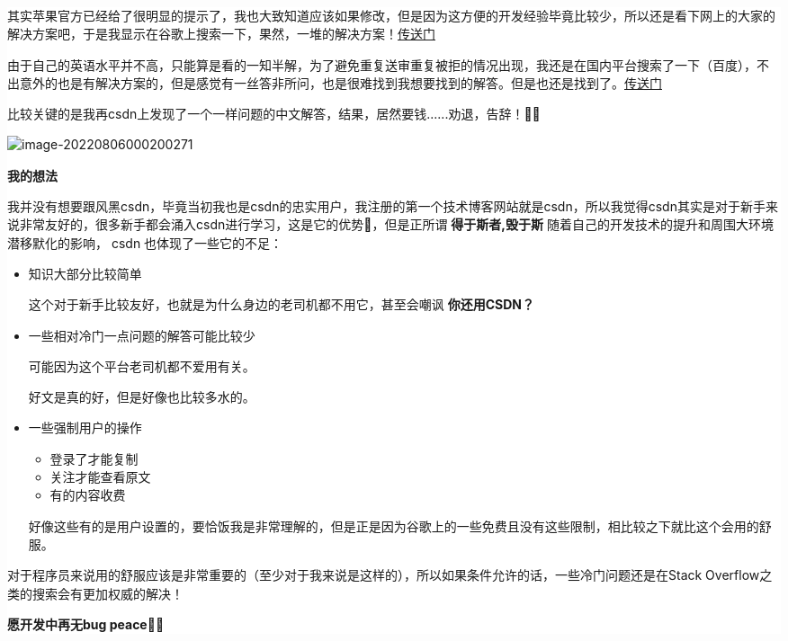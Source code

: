 其实苹果官方已经给了很明显的提示了，我也大致知道应该如果修改，但是因为这方便的开发经验毕竟比较少，所以还是看下网上的大家的解决方案吧，于是我显示在谷歌上搜索一下，果然，一堆的解决方案！[传送门](https://www.google.com/search?q=Your+app+declares+support+for+bluetooth-central+in+the+UIBackgroundModes+key+in+your+Info.plist+but+does+not+provide+Bluetooth+Low+Energy+functionality.+The+Bluetooth+Background+modes+are+for+apps+that+communicate+to+other+devices+using+Bluetooth+Low+Energy+and+the+Core+Bluetooth+framework.&oq=Your+app+declares+support+for+bluetooth-central+in+the+UIBackgroundModes+key+in+your+Info.plist+but+does+not+provide+Bluetooth+Low+Energy+functionality.+The+Bluetooth+Background+modes+are+for+apps+that+communicate+to+other+devices+using+Bluetooth+Low+Energy+and+the+Core+Bluetooth+framework.&aqs=chrome.0.69i59j69i60.234j0j1&sourceid=chrome&ie=UTF-8)

由于自己的英语水平并不高，只能算是看的一知半解，为了避免重复送审重复被拒的情况出现，我还是在国内平台搜索了一下（百度），不出意外的也是有解决方案的，但是感觉有一丝答非所问，也是很难找到我想要找到的解答。但是也还是找到了。[传送门](https://www.baidu.com/s?ie=utf-8&f=8&rsv_bp=1&rsv_idx=1&tn=baidu&wd=Your%20app%20declares%20support%20for%20bluetooth-central%20in%20the%20UIBackgroundModes%20key%20in%20your%20Info.plist%20but%20does%20not%20provide%20Bluetooth%20Low%20Energy%20functionality.%20The%20Bluetooth%20Background%20modes%20are%20for%20apps%20that%20communicate%20to%20other%20devices%20using%20Bluetooth%20Low%20Ener&fenlei=256&oq=https%253A%252F%252Fwww.google.com%252Fsearch%253Fq%253DYour%252Bapp%252Bdeclares%252Bsupport%252Bfor%252Bbluetooth-cent&rsv_pq=ad6aecfd000c56af&rsv_t=ae1eWl243tne0vo8JrdMgS2BDJa6dcXoWDdx1f6DQNr5QMtQf3jmunFlkEc&rqlang=cn&rsv_enter=1&rsv_dl=tb&rsv_btype=t&inputT=850&rsv_sug3=4&rsv_sug2=0&prefixsug=Your%2520app%2520declares%2520support%2520for%2520bluetooth-central%2520in%2520the%2520UIBackgroundModes%2520key%2520in%2520your%2520Info.plist%2520but%2520does%2520not%2520provide%2520Bluetooth%2520Low%2520%2526gt%253Bnergy%2520functionality.%2520The%2520Bluetooth%2520Background%2520modes%2520are%2520for%2520apps%2520that%2520communicate%2520to%2520other%2520devices%2520using%2520Bluetooth%2520Low%2520%2526gt%253Bner&rsp=5&rsv_sug9=es_0_1&rsv_sug4=984&rsv_sug=9)

比较关键的是我再csdn上发现了一个一样问题的中文解答，结果，居然要钱......劝退，告辞！👋🏻

![image-20220806000200271](https://vitepress-source.oss-cn-beijing.aliyuncs.com/typoraimage-20220806000200271.png)

**我的想法**

我并没有想要跟风黑csdn，毕竟当初我也是csdn的忠实用户，我注册的第一个技术博客网站就是csdn，所以我觉得csdn其实是对于新手来说非常友好的，很多新手都会涌入csdn进行学习，这是它的优势🍺，但是正所谓 **得于斯者,毁于斯** 随着自己的开发技术的提升和周围大环境潜移默化的影响， csdn 也体现了一些它的不足：

- 知识大部分比较简单

  这个对于新手比较友好，也就是为什么身边的老司机都不用它，甚至会嘲讽 **你还用CSDN？**

- 一些相对冷门一点问题的解答可能比较少

  可能因为这个平台老司机都不爱用有关。

  好文是真的好，但是好像也比较多水的。

- 一些强制用户的操作

  - 登录了才能复制
  - 关注才能查看原文
  - 有的内容收费

  好像这些有的是用户设置的，要恰饭我是非常理解的，但是正是因为谷歌上的一些免费且没有这些限制，相比较之下就比这个会用的舒服。

对于程序员来说用的舒服应该是非常重要的（至少对于我来说是这样的），所以如果条件允许的话，一些冷门问题还是在Stack Overflow之类的搜索会有更加权威的解决！

**愿开发中再无bug peace🤘🏻**
